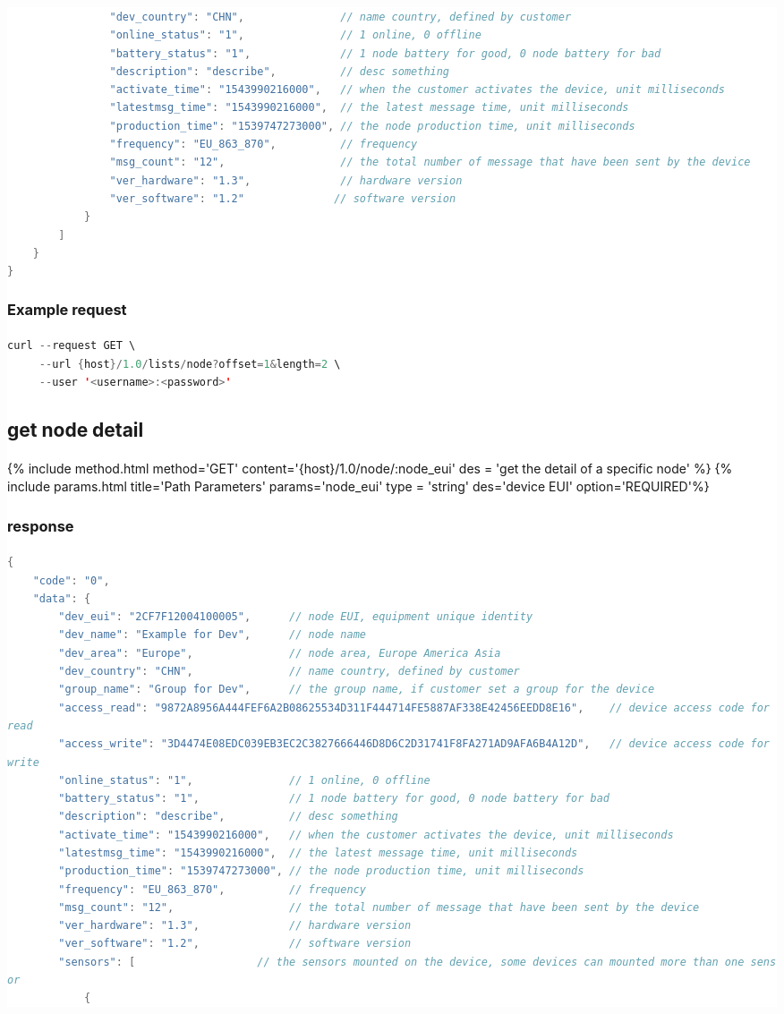 ```java
                "dev_country": "CHN",               // name country, defined by customer
                "online_status": "1",               // 1 online, 0 offline
                "battery_status": "1",              // 1 node battery for good, 0 node battery for bad
                "description": "describe",          // desc something
                "activate_time": "1543990216000",   // when the customer activates the device, unit milliseconds
                "latestmsg_time": "1543990216000",  // the latest message time, unit milliseconds
                "production_time": "1539747273000", // the node production time, unit milliseconds
                "frequency": "EU_863_870",          // frequency
                "msg_count": "12",                  // the total number of message that have been sent by the device
                "ver_hardware": "1.3",              // hardware version
                "ver_software": "1.2"              // software version
            }
        ]
    }
}
```
### Example request
```java
curl --request GET \
     --url {host}/1.0/lists/node?offset=1&length=2 \
     --user '<username>:<password>'
```

## get node detail 

{% include method.html method='GET' content='{host}/1.0/node/:node_eui' des = 'get the detail of a specific node' %}
{% include params.html title='Path Parameters' params='node_eui' type = 'string' des='device EUI' option='REQUIRED'%}
### response
```java
{
    "code": "0",
    "data": {
        "dev_eui": "2CF7F12004100005",      // node EUI, equipment unique identity
        "dev_name": "Example for Dev",      // node name
        "dev_area": "Europe",               // node area, Europe America Asia
        "dev_country": "CHN",               // name country, defined by customer
        "group_name": "Group for Dev",      // the group name, if customer set a group for the device
        "access_read": "9872A8956A444FEF6A2B08625534D311F444714FE5887AF338E42456EEDD8E16",    // device access code for read
        "access_write": "3D4474E08EDC039EB3EC2C3827666446D8D6C2D31741F8FA271AD9AFA6B4A12D",   // device access code for write
        "online_status": "1",               // 1 online, 0 offline
        "battery_status": "1",              // 1 node battery for good, 0 node battery for bad
        "description": "describe",          // desc something
        "activate_time": "1543990216000",   // when the customer activates the device, unit milliseconds
        "latestmsg_time": "1543990216000",  // the latest message time, unit milliseconds
        "production_time": "1539747273000", // the node production time, unit milliseconds
        "frequency": "EU_863_870",          // frequency
        "msg_count": "12",                  // the total number of message that have been sent by the device
        "ver_hardware": "1.3",              // hardware version
        "ver_software": "1.2",              // software version
        "sensors": [                   // the sensors mounted on the device, some devices can mounted more than one sensor
            {
```